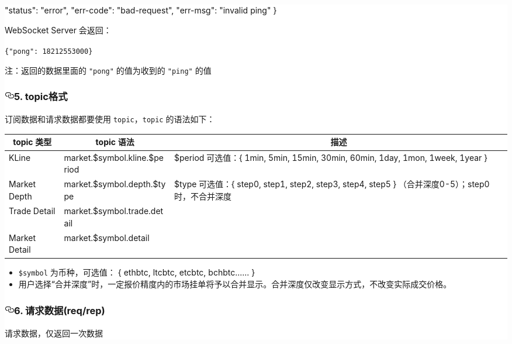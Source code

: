   &#34;status&#34;: &#34;error&#34;,
  &#34;err-code&#34;: &#34;bad-request&#34;,
  &#34;err-msg&#34;: &#34;invalid ping&#34;
}
</code></pre>
<p>WebSocket Server 会返回：</p>
<pre><code>{&#34;pong&#34;: 18212553000}
</code></pre>
<p>注：返回的数据里面的 <code>&#34;pong&#34;</code> 的值为收到的 <code>&#34;ping&#34;</code> 的值</p>
<h3>
<a id="user-content-5-topic格式" class="anchor" href="#5-topic%E6%A0%BC%E5%BC%8F" aria-hidden="true"><svg class="octicon octicon-link" viewBox="0 0 16 16" version="1.1" width="16" height="16" aria-hidden="true"><path fill-rule="evenodd" d="M4 9h1v1H4c-1.5 0-3-1.69-3-3.5S2.55 3 4 3h4c1.45 0 3 1.69 3 3.5 0 1.41-.91 2.72-2 3.25V8.59c.58-.45 1-1.27 1-2.09C10 5.22 8.98 4 8 4H4c-.98 0-2 1.22-2 2.5S3 9 4 9zm9-3h-1v1h1c1 0 2 1.22 2 2.5S13.98 12 13 12H9c-.98 0-2-1.22-2-2.5 0-.83.42-1.64 1-2.09V6.25c-1.09.53-2 1.84-2 3.25C6 11.31 7.55 13 9 13h4c1.45 0 3-1.69 3-3.5S14.5 6 13 6z"></path></svg></a>5. topic格式</h3>
<p>订阅数据和请求数据都要使用 <code>topic</code>，<code>topic</code> 的语法如下：</p>
<table>
<thead>
<tr>
<th>topic 类型</th>
<th>topic 语法</th>
<th>描述</th>
</tr>
</thead>
<tbody>
<tr>
<td>KLine</td>
<td>market.$symbol.kline.$period</td>
<td>$period 可选值：{ 1min, 5min, 15min, 30min, 60min, 1day, 1mon, 1week, 1year }</td>
</tr>
<tr>
<td>Market Depth</td>
<td>market.$symbol.depth.$type</td>
<td>$type 可选值：{ step0, step1, step2, step3, step4, step5 } （合并深度0-5）；step0时，不合并深度</td>
</tr>
<tr>
<td>Trade Detail</td>
<td>market.$symbol.trade.detail</td>
<td></td>
</tr>
<tr>
<td>Market Detail</td>
<td>market.$symbol.detail</td>
<td></td>
</tr>
</tbody>
</table>
<ul>
<li>
<code>$symbol</code> 为币种，可选值： { ethbtc, ltcbtc, etcbtc, bchbtc...... }</li>
<li>用户选择“合并深度”时，一定报价精度内的市场挂单将予以合并显示。合并深度仅改变显示方式，不改变实际成交价格。</li>
</ul>
<h3>
<a id="user-content-6-请求数据reqrep" class="anchor" href="#6-%E8%AF%B7%E6%B1%82%E6%95%B0%E6%8D%AEreqrep" aria-hidden="true"><svg class="octicon octicon-link" viewBox="0 0 16 16" version="1.1" width="16" height="16" aria-hidden="true"><path fill-rule="evenodd" d="M4 9h1v1H4c-1.5 0-3-1.69-3-3.5S2.55 3 4 3h4c1.45 0 3 1.69 3 3.5 0 1.41-.91 2.72-2 3.25V8.59c.58-.45 1-1.27 1-2.09C10 5.22 8.98 4 8 4H4c-.98 0-2 1.22-2 2.5S3 9 4 9zm9-3h-1v1h1c1 0 2 1.22 2 2.5S13.98 12 13 12H9c-.98 0-2-1.22-2-2.5 0-.83.42-1.64 1-2.09V6.25c-1.09.53-2 1.84-2 3.25C6 11.31 7.55 13 9 13h4c1.45 0 3-1.69 3-3.5S14.5 6 13 6z"></path></svg></a>6. 请求数据(req/rep)</h3>
<p>请求数据，仅返回一次数据</p>
<h4>